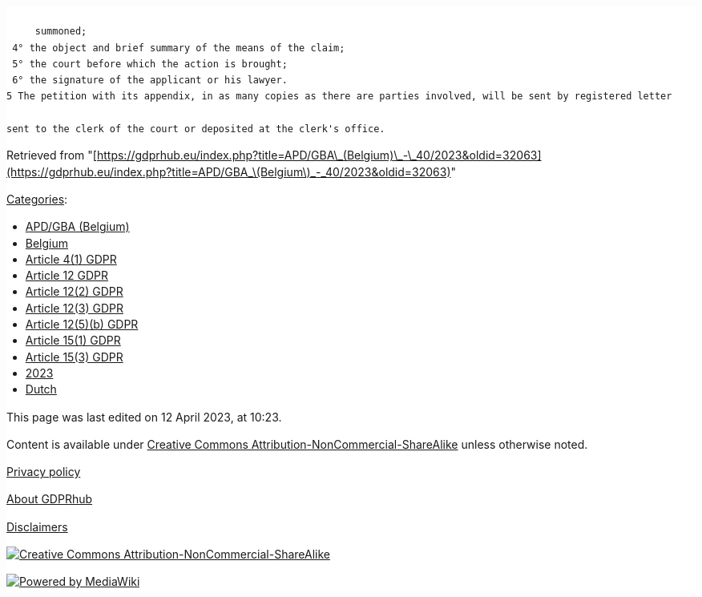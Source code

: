 ```

     summoned;
 4° the object and brief summary of the means of the claim;
 5° the court before which the action is brought;
 6° the signature of the applicant or his lawyer.
5 The petition with its appendix, in as many copies as there are parties involved, will be sent by registered letter

sent to the clerk of the court or deposited at the clerk's office.

```

Retrieved from "[https://gdprhub.eu/index.php?title=APD/GBA\_(Belgium)\_-\_40/2023&oldid=32063](https://gdprhub.eu/index.php?title=APD/GBA_\(Belgium\)_-_40/2023&oldid=32063)"

[Categories](/index.php?title=Special:Categories "Special:Categories"):

*   [APD/GBA (Belgium)](/index.php?title=Category:APD/GBA_\(Belgium\) "Category:APD/GBA (Belgium)")
*   [Belgium](/index.php?title=Category:Belgium "Category:Belgium")
*   [Article 4(1) GDPR](/index.php?title=Category:Article_4\(1\)_GDPR "Category:Article 4(1) GDPR")
*   [Article 12 GDPR](/index.php?title=Category:Article_12_GDPR "Category:Article 12 GDPR")
*   [Article 12(2) GDPR](/index.php?title=Category:Article_12\(2\)_GDPR "Category:Article 12(2) GDPR")
*   [Article 12(3) GDPR](/index.php?title=Category:Article_12\(3\)_GDPR "Category:Article 12(3) GDPR")
*   [Article 12(5)(b) GDPR](/index.php?title=Category:Article_12\(5\)\(b\)_GDPR "Category:Article 12(5)(b) GDPR")
*   [Article 15(1) GDPR](/index.php?title=Category:Article_15\(1\)_GDPR "Category:Article 15(1) GDPR")
*   [Article 15(3) GDPR](/index.php?title=Category:Article_15\(3\)_GDPR "Category:Article 15(3) GDPR")
*   [2023](/index.php?title=Category:2023 "Category:2023")
*   [Dutch](/index.php?title=Category:Dutch "Category:Dutch")

This page was last edited on 12 April 2023, at 10:23.

Content is available under [Creative Commons Attribution-NonCommercial-ShareAlike](https://creativecommons.org/licenses/by-nc-sa/4.0/) unless otherwise noted.

[Privacy policy](/index.php?title=GDPRhub:Privacy_policy)

[About GDPRhub](/index.php?title=GDPRhub:About)

[Disclaimers](/index.php?title=GDPRhub:General_disclaimer)

[![Creative Commons Attribution-NonCommercial-ShareAlike](/resources/assets/licenses/cc-by-nc-sa.png)](https://creativecommons.org/licenses/by-nc-sa/4.0/)

[![Powered by MediaWiki](/resources/assets/poweredby_mediawiki_88x31.png)](https://www.mediawiki.org/)